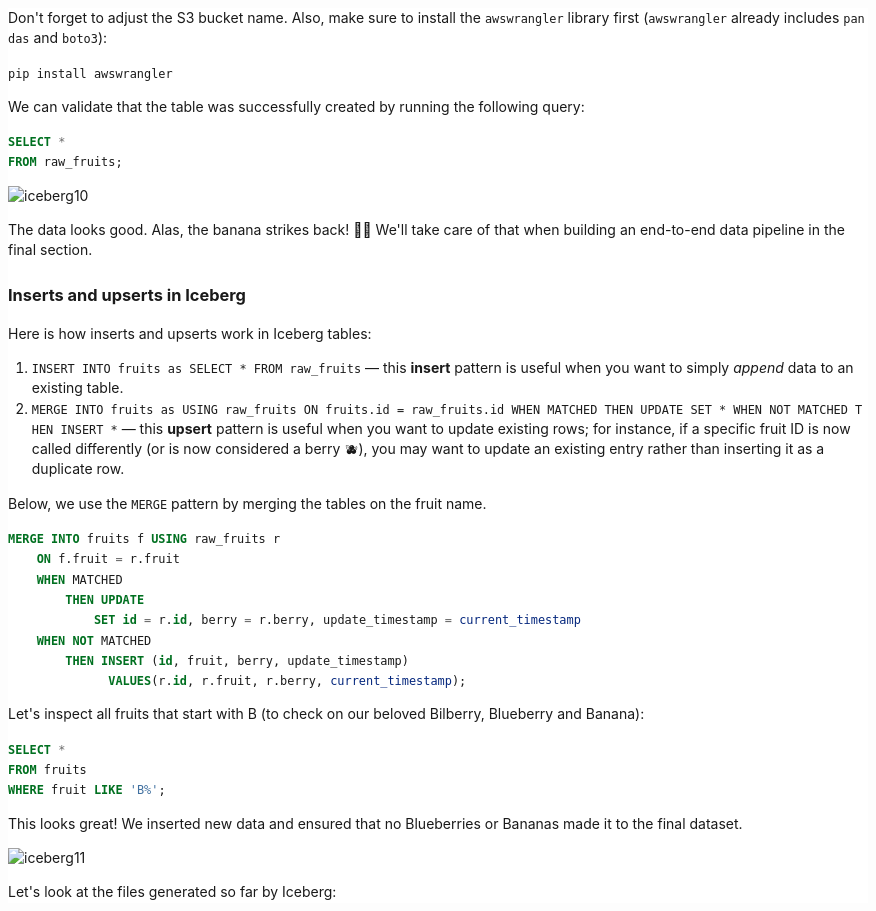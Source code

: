 Don't forget to adjust the S3 bucket name. Also, make sure to install the `awswrangler` library first (`awswrangler` already includes `pandas` and `boto3`):

```bash
pip install awswrangler
```

We can validate that the table was successfully created by running the following query:

```sql
SELECT * 
FROM raw_fruits;
```

![iceberg10](/blogs/2023-08-05-iceberg-for-aws-users/iceberg10.png)

The data looks good. Alas, the banana strikes back! 🥊🍌 We'll take care of that when building an end-to-end data pipeline in the final section.  

### Inserts and upserts in Iceberg

Here is how inserts and upserts work in Iceberg tables:

1. `INSERT INTO fruits as SELECT * FROM raw_fruits` — this **insert** pattern is useful when you want to simply _append_ data to an existing table.
2. `MERGE INTO fruits as USING raw_fruits ON fruits.id = raw_fruits.id WHEN MATCHED THEN UPDATE SET * WHEN NOT MATCHED THEN INSERT *` — this **upsert** pattern is useful when you want to update existing rows; for instance, if a specific fruit ID is now called differently (or is now considered a berry 🫐), you may want to update an existing entry rather than inserting it as a duplicate row.

Below, we use the `MERGE` pattern by merging the tables on the fruit name.

```sql
MERGE INTO fruits f USING raw_fruits r
    ON f.fruit = r.fruit
    WHEN MATCHED
        THEN UPDATE
            SET id = r.id, berry = r.berry, update_timestamp = current_timestamp
    WHEN NOT MATCHED
        THEN INSERT (id, fruit, berry, update_timestamp)
              VALUES(r.id, r.fruit, r.berry, current_timestamp);
```

Let's inspect all fruits that start with B (to check on our beloved Bilberry, Blueberry and Banana):

```sql
SELECT * 
FROM fruits 
WHERE fruit LIKE 'B%';
```

This looks great! We inserted new data and ensured that no Blueberries or Bananas made it to the final dataset.

![iceberg11](/blogs/2023-08-05-iceberg-for-aws-users/iceberg11.png)

Let's look at the files generated so far by Iceberg:
